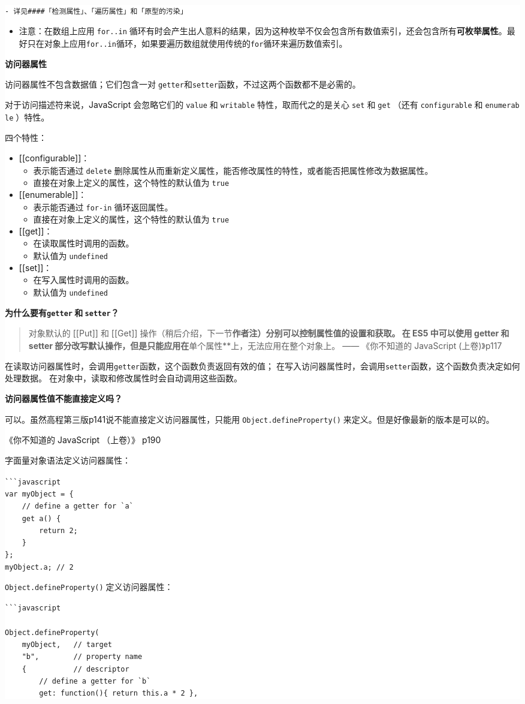 	- 详见####「检测属性」、「遍历属性」和「原型的污染」
- 注意：在数组上应用 `for..in` 循环有时会产生出人意料的结果，因为这种枚举不仅会包含所有数值索引，还会包含所有**可枚举属性**。最好只在对象上应用`for..in`循环，如果要遍历数组就使用传统的`for`循环来遍历数值索引。


**访问器属性**

访问器属性不包含数据值；它们包含一对 `getter`和`setter`函数，不过这两个函数都不是必需的。

对于访问描述符来说，JavaScript 会忽略它们的 `value` 和 `writable` 特性，取而代之的是关心 `set` 和 `get` （还有 `configurable` 和 `enumerable` ）特性。

四个特性：

- [[configurable]]：
	- 表示能否通过 `delete` 删除属性从而重新定义属性，能否修改属性的特性，或者能否把属性修改为数据属性。
	- 直接在对象上定义的属性，这个特性的默认值为 `true`
- [[enumerable]]：
	- 表示能否通过 `for-in` 循环返回属性。
	- 直接在对象上定义的属性，这个特性的默认值为 `true`
- [[get]]：
	- 在读取属性时调用的函数。
	- 默认值为 `undefined`
- [[set]]：
	- 在写入属性时调用的函数。
	- 默认值为 `undefined`

**为什么要有`getter` 和 `setter`？**

>对象默认的 [[Put]] 和 [[Get]] 操作（稍后介绍，下一节**作者注）分别可以控制属性值的设置和获取。
>在 ES5 中可以使用 getter 和 setter 部分改写默认操作，但是只能应用在**单个属性**上，无法应用在整个对象上。  —— 《你不知道的 JavaScript (上卷)》p117

在读取访问器属性时，会调用`getter`函数，这个函数负责返回有效的值；
在写入访问器属性时，会调用`setter`函数，这个函数负责决定如何处理数据。
在对象中，读取和修改属性时会自动调用这些函数。

**访问器属性值不能直接定义吗？**

可以。虽然高程第三版p141说不能直接定义访问器属性，只能用 `Object.defineProperty()` 来定义。但是好像最新的版本是可以的。

《你不知道的 JavaScript （上卷）》 p190

字面量对象语法定义访问器属性：

	```javascript
	var myObject = {
		// define a getter for `a`
		get a() {
			return 2;
		}
	};
	myObject.a; // 2

`Object.defineProperty()` 定义访问器属性：

	```javascript
	
	Object.defineProperty(
		myObject,	// target
		"b",		// property name
		{			// descriptor
			// define a getter for `b`
			get: function(){ return this.a * 2 },
	